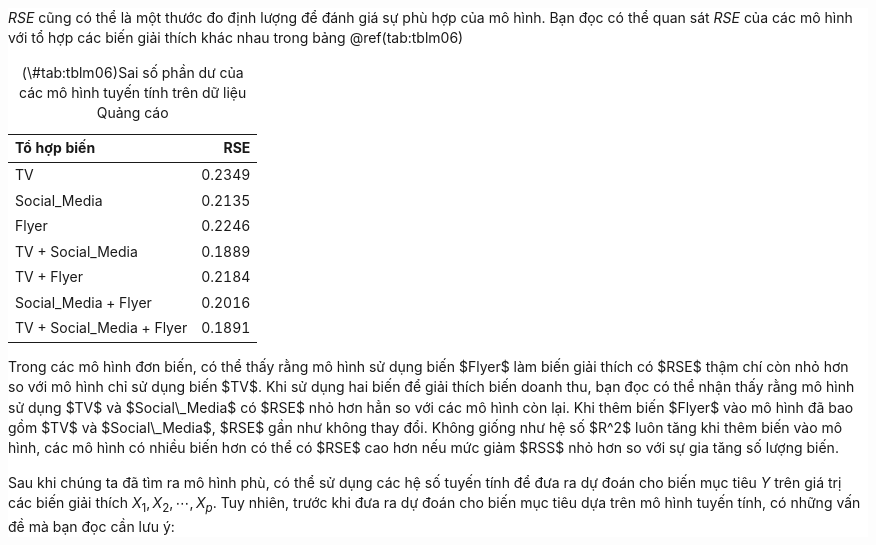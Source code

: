 $RSE$ cũng có thể là một thước đo định lượng để đánh giá sự phù hợp của mô hình. Bạn đọc có thể quan sát $RSE$ của các mô hình với tổ hợp các biến giải thích khác nhau trong bảng \@ref(tab:tblm06)

<table>
<caption>(\#tab:tblm06)Sai số phần dư của các mô hình tuyến tính trên dữ liệu Quảng cáo</caption>
 <thead>
  <tr>
   <th style="text-align:left;"> Tổ hợp biến </th>
   <th style="text-align:right;"> RSE </th>
  </tr>
 </thead>
<tbody>
  <tr>
   <td style="text-align:left;"> TV </td>
   <td style="text-align:right;"> 0.2349 </td>
  </tr>
  <tr>
   <td style="text-align:left;"> Social_Media </td>
   <td style="text-align:right;"> 0.2135 </td>
  </tr>
  <tr>
   <td style="text-align:left;"> Flyer </td>
   <td style="text-align:right;"> 0.2246 </td>
  </tr>
  <tr>
   <td style="text-align:left;"> TV + Social_Media </td>
   <td style="text-align:right;"> 0.1889 </td>
  </tr>
  <tr>
   <td style="text-align:left;"> TV + Flyer </td>
   <td style="text-align:right;"> 0.2184 </td>
  </tr>
  <tr>
   <td style="text-align:left;"> Social_Media + Flyer </td>
   <td style="text-align:right;"> 0.2016 </td>
  </tr>
  <tr>
   <td style="text-align:left;"> TV + Social_Media + Flyer </td>
   <td style="text-align:right;"> 0.1891 </td>
  </tr>
</tbody>
</table>
Trong các mô hình đơn biến, có thể thấy rằng mô hình sử dụng biến $Flyer$ làm biến giải thích có $RSE$ thậm chí còn nhỏ hơn so với mô hình chỉ sử dụng biến $TV$. Khi sử dụng hai biến để giải thích biến doanh thu, bạn đọc có thể nhận thấy rằng mô hình sử dụng $TV$ và $Social\_Media$ có $RSE$ nhỏ hơn hẳn so với các mô hình còn lại. Khi thêm biến $Flyer$ vào mô hình đã bao gồm $TV$ và $Social\_Media$, $RSE$ gần như không thay đổi. Không giống như hệ số $R^2$ luôn tăng khi thêm biến vào mô hình, các mô hình có nhiều biến hơn có thể có $RSE$ cao hơn nếu mức giảm $RSS$ nhỏ hơn so với sự gia tăng số lượng biến. 

Sau khi chúng ta đã tìm ra mô hình phù, có thể sử dụng các hệ số tuyến tính để đưa ra dự đoán cho biến mục tiêu $Y$ trên giá trị các biến giải thích $X_1, X_2, \cdots , X_p$. Tuy nhiên, trước khi đưa ra dự đoán cho biến mục tiêu dựa trên mô hình tuyến tính, có những vấn đề mà bạn đọc cần lưu ý:
